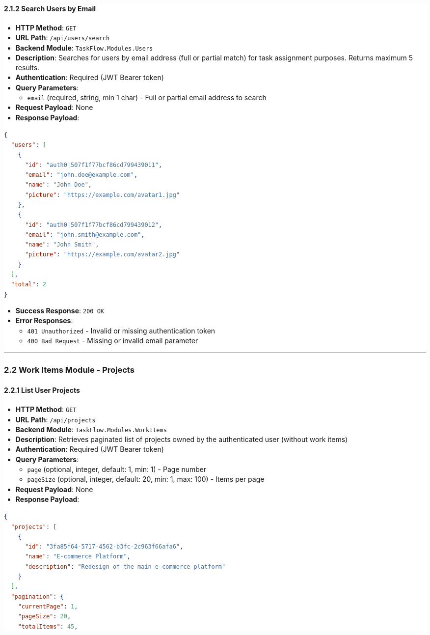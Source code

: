 #### 2.1.2 Search Users by Email
- **HTTP Method**: `GET`
- **URL Path**: `/api/users/search`
- **Backend Module**: `TaskFlow.Modules.Users`
- **Description**: Searches for users by email address (full or partial match) for task assignment purposes. Returns maximum 5 results.
- **Authentication**: Required (JWT Bearer token)
- **Query Parameters**:
  - `email` (required, string, min 1 char) - Full or partial email address to search
- **Request Payload**: None
- **Response Payload**:
```json
{
  "users": [
    {
      "id": "auth0|507f1f77bcf86cd799439011",
      "email": "john.doe@example.com",
      "name": "John Doe",
      "picture": "https://example.com/avatar1.jpg"
    },
    {
      "id": "auth0|507f1f77bcf86cd799439012",
      "email": "john.smith@example.com",
      "name": "John Smith",
      "picture": "https://example.com/avatar2.jpg"
    }
  ],
  "total": 2
}
```
- **Success Response**: `200 OK`
- **Error Responses**:
  - `401 Unauthorized` - Invalid or missing authentication token
  - `400 Bad Request` - Missing or invalid email parameter

---

### 2.2 Work Items Module - Projects

#### 2.2.1 List User Projects
- **HTTP Method**: `GET`
- **URL Path**: `/api/projects`
- **Backend Module**: `TaskFlow.Modules.WorkItems`
- **Description**: Retrieves paginated list of projects owned by the authenticated user (without work items)
- **Authentication**: Required (JWT Bearer token)
- **Query Parameters**:
  - `page` (optional, integer, default: 1, min: 1) - Page number
  - `pageSize` (optional, integer, default: 20, min: 1, max: 100) - Items per page
- **Request Payload**: None
- **Response Payload**:
```json
{
  "projects": [
    {
      "id": "3fa85f64-5717-4562-b3fc-2c963f66afa6",
      "name": "E-commerce Platform",
      "description": "Redesign of the main e-commerce platform"
    }
  ],
  "pagination": {
    "currentPage": 1,
    "pageSize": 20,
    "totalItems": 45,
```